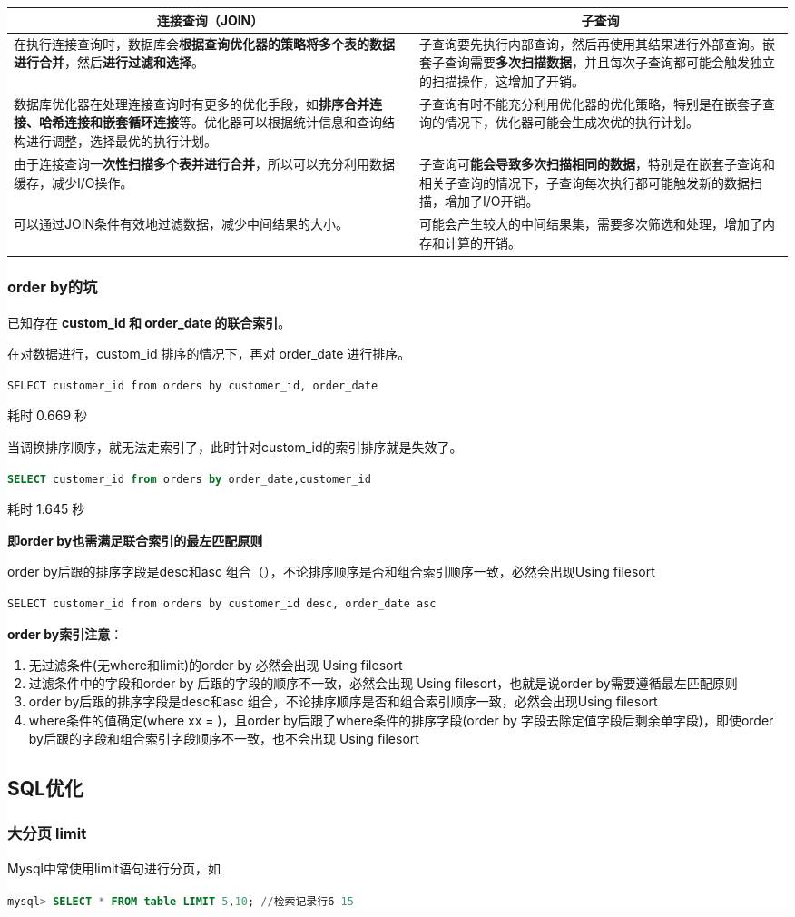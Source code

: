 | 连接查询（JOIN）                                             | 子查询                                                       |
| ------------------------------------------------------------ | ------------------------------------------------------------ |
| 在执行连接查询时，数据库会**根据查询优化器的策略将多个表的数据进行合并**，然后**进行过滤和选择**。 | 子查询要先执行内部查询，然后再使用其结果进行外部查询。嵌套子查询需要**多次扫描数据**，并且每次子查询都可能会触发独立的扫描操作，这增加了开销。 |
| 数据库优化器在处理连接查询时有更多的优化手段，如**排序合并连接、哈希连接和嵌套循环连接**等。优化器可以根据统计信息和查询结构进行调整，选择最优的执行计划。 | 子查询有时不能充分利用优化器的优化策略，特别是在嵌套子查询的情况下，优化器可能会生成次优的执行计划。 |
| 由于连接查询**一次性扫描多个表并进行合并**，所以可以充分利用数据缓存，减少I/O操作。 | 子查询可**能会导致多次扫描相同的数据**，特别是在嵌套子查询和相关子查询的情况下，子查询每次执行都可能触发新的数据扫描，增加了I/O开销。 |
| 可以通过JOIN条件有效地过滤数据，减少中间结果的大小。         | 可能会产生较大的中间结果集，需要多次筛选和处理，增加了内存和计算的开销。 |



### order by的坑

已知存在 **custom_id 和 order_date 的联合索引**。

在对数据进行，custom_id 排序的情况下，再对 order_date 进行排序。

```
SELECT customer_id from orders by customer_id, order_date
```

耗时 0.669 秒



当调换排序顺序，就无法走索引了，此时针对custom_id的索引排序就是失效了。

```sql
SELECT customer_id from orders by order_date,customer_id
```

耗时 1.645 秒

**即order by也需满足联合索引的最左匹配原则**



order by后跟的排序字段是desc和asc 组合（），不论排序顺序是否和组合索引顺序一致，必然会出现Using filesort

```
SELECT customer_id from orders by customer_id desc, order_date asc
```



**order by索引注意**：

1. 无过滤条件(无where和limit)的order by 必然会出现 Using filesort
2. 过滤条件中的字段和order by 后跟的字段的顺序不一致，必然会出现 Using filesort，也就是说order by需要遵循最左匹配原则
3. order by后跟的排序字段是desc和asc 组合，不论排序顺序是否和组合索引顺序一致，必然会出现Using filesort
4. where条件的值确定(where xx = )，且order by后跟了where条件的排序字段(order by 字段去除定值字段后剩余单字段)，即使order by后跟的字段和组合索引字段顺序不一致，也不会出现 Using filesort
   





## SQL优化

### 大分页 limit
Mysql中常使用limit语句进行分页，如  
```sql
mysql> SELECT * FROM table LIMIT 5,10; //检索记录行6-15
```
